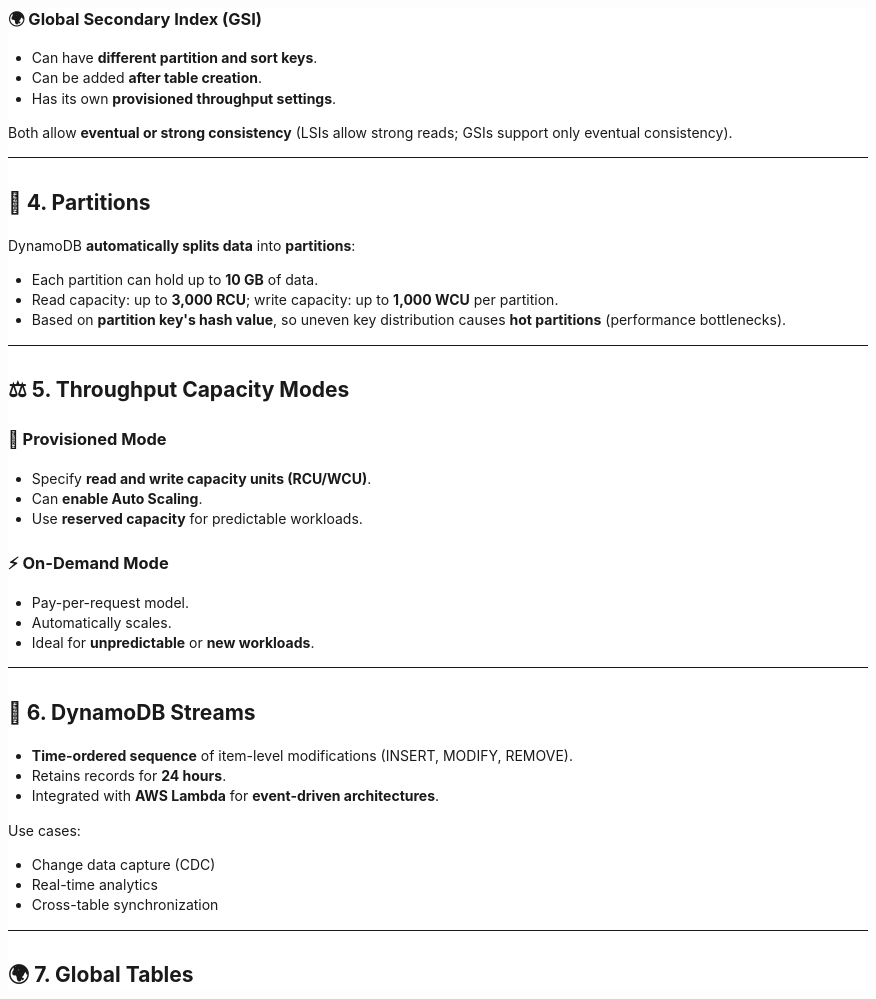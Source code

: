 ### 🌍 Global Secondary Index (GSI)

* Can have **different partition and sort keys**.
* Can be added **after table creation**.
* Has its own **provisioned throughput settings**.

Both allow **eventual or strong consistency** (LSIs allow strong reads; GSIs support only eventual consistency).

---

## 🧩 **4. Partitions**

DynamoDB **automatically splits data** into **partitions**:

* Each partition can hold up to **10 GB** of data.
* Read capacity: up to **3,000 RCU**; write capacity: up to **1,000 WCU** per partition.
* Based on **partition key's hash value**, so uneven key distribution causes **hot partitions** (performance bottlenecks).

---

## ⚖️ **5. Throughput Capacity Modes**

### 📐 Provisioned Mode

* Specify **read and write capacity units (RCU/WCU)**.
* Can **enable Auto Scaling**.
* Use **reserved capacity** for predictable workloads.

### ⚡ On-Demand Mode

* Pay-per-request model.
* Automatically scales.
* Ideal for **unpredictable** or **new workloads**.

---

## 🔁 **6. DynamoDB Streams**

* **Time-ordered sequence** of item-level modifications (INSERT, MODIFY, REMOVE).
* Retains records for **24 hours**.
* Integrated with **AWS Lambda** for **event-driven architectures**.

Use cases:

* Change data capture (CDC)
* Real-time analytics
* Cross-table synchronization

---

## 🌍 **7. Global Tables**
